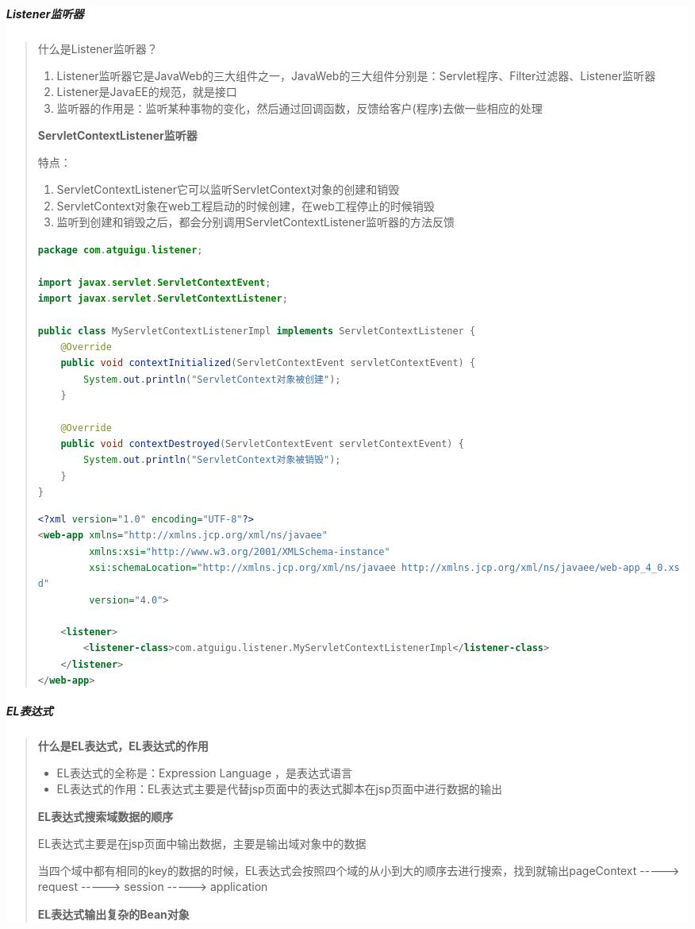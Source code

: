 ##### Listener监听器

> 什么是Listener监听器？
>
> 1. Listener监听器它是JavaWeb的三大组件之一，JavaWeb的三大组件分别是：Servlet程序、Filter过滤器、Listener监听器
> 2. Listener是JavaEE的规范，就是接口
> 3. 监听器的作用是：监听某种事物的变化，然后通过回调函数，反馈给客户(程序)去做一些相应的处理
>
> **ServletContextListener监听器**
>
> 特点：
>
> 1. ServletContextListener它可以监听ServletContext对象的创建和销毁
> 2. ServletContext对象在web工程启动的时候创建，在web工程停止的时候销毁
> 3. 监听到创建和销毁之后，都会分别调用ServletContextListener监听器的方法反馈
>
> ```java
> package com.atguigu.listener;
> 
> import javax.servlet.ServletContextEvent;
> import javax.servlet.ServletContextListener;
> 
> public class MyServletContextListenerImpl implements ServletContextListener {
>     @Override
>     public void contextInitialized(ServletContextEvent servletContextEvent) {
>         System.out.println("ServletContext对象被创建");
>     }
> 
>     @Override
>     public void contextDestroyed(ServletContextEvent servletContextEvent) {
>         System.out.println("ServletContext对象被销毁");
>     }
> }
> ```
>
> ```xml
> <?xml version="1.0" encoding="UTF-8"?>
> <web-app xmlns="http://xmlns.jcp.org/xml/ns/javaee"
>          xmlns:xsi="http://www.w3.org/2001/XMLSchema-instance"
>          xsi:schemaLocation="http://xmlns.jcp.org/xml/ns/javaee http://xmlns.jcp.org/xml/ns/javaee/web-app_4_0.xsd"
>          version="4.0">
>     
>     <listener>
>         <listener-class>com.atguigu.listener.MyServletContextListenerImpl</listener-class>
>     </listener>
> </web-app>
> ```

##### EL表达式

> **什么是EL表达式，EL表达式的作用**
>
> - EL表达式的全称是：Expression Language ，是表达式语言
> - EL表达式的作用：EL表达式主要是代替jsp页面中的表达式脚本在jsp页面中进行数据的输出
>
> **EL表达式搜索域数据的顺序**
>
> EL表达式主要是在jsp页面中输出数据，主要是输出域对象中的数据
>
> 当四个域中都有相同的key的数据的时候，EL表达式会按照四个域的从小到大的顺序去进行搜索，找到就输出pageContext -----> request -----> session -----> application
>
> **EL表达式输出复杂的Bean对象**